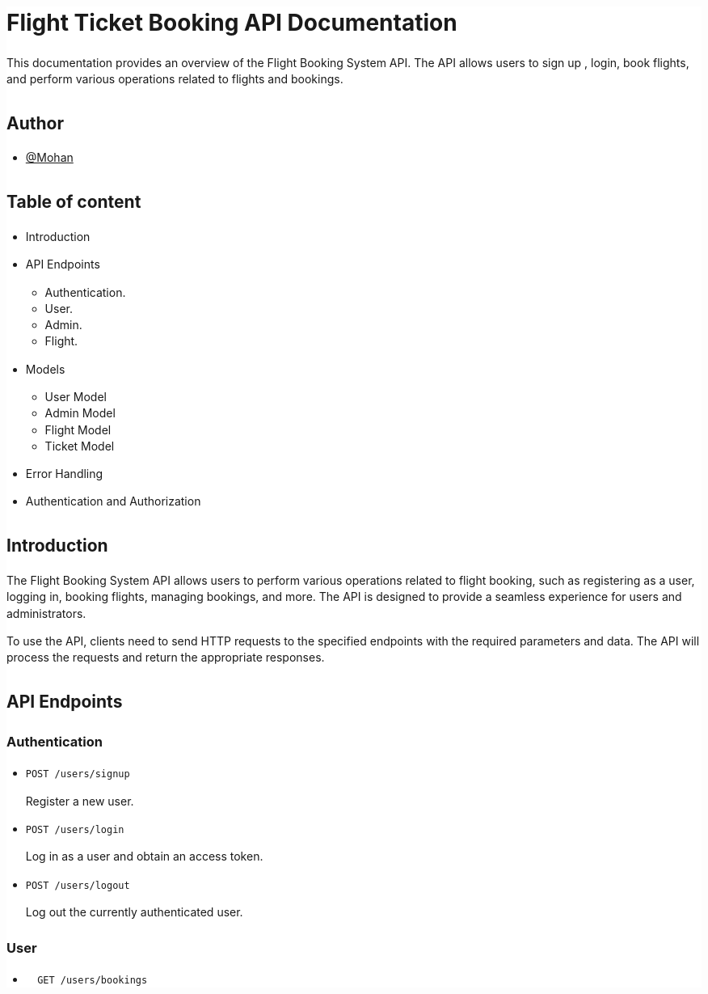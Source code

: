 
# Flight Ticket Booking API Documentation
This documentation provides an overview of the Flight Booking System API. The API allows users to sign up , login, book flights, and perform various operations related to flights and bookings.


## Author

- [@Mohan](https://www.github.com/Tringapps-Mohan)


## Table of content

- Introduction
- API Endpoints
    - Authentication.
    - User.
    - Admin.
    - Flight.

- Models
    - User Model
    - Admin Model
    - Flight Model
    - Ticket Model
- Error Handling
- Authentication and Authorization
## Introduction

The Flight Booking System API allows users to perform various operations related to flight booking, such as registering as a user, logging in, booking flights, managing bookings, and more. The API is designed to provide a seamless experience for users and administrators.

To use the API, clients need to send HTTP requests to the specified endpoints with the required parameters and data. The API will process the requests and return the appropriate responses.

## API Endpoints

### Authentication
-     POST /users/signup 
    Register a new user.

-     POST /users/login 
    Log in as a user and obtain an access token.

-     POST /users/logout 
    Log out the currently authenticated user.

### User
-       GET /users/bookings 

